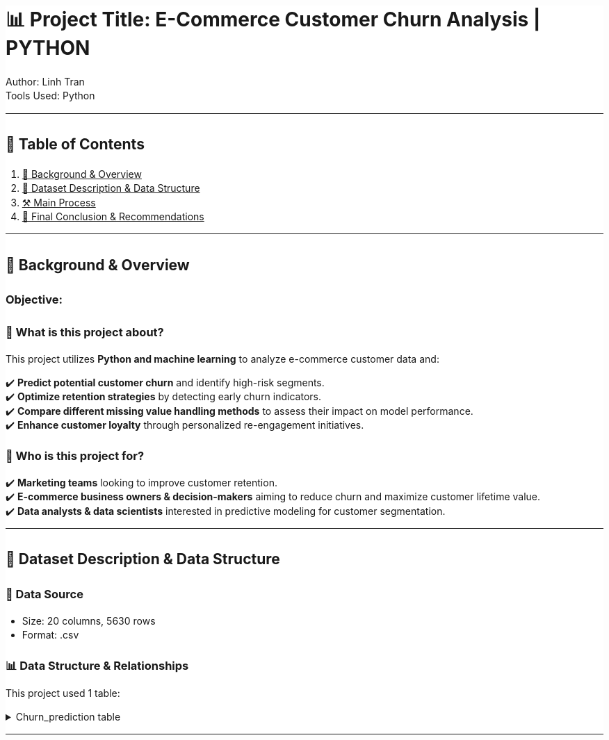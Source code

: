 # 📊 Project Title: E-Commerce Customer Churn Analysis | PYTHON  
Author: Linh Tran  
Tools Used: Python  

---

## 📑 Table of Contents  
1. [📌 Background & Overview](#-background--overview)  
2. [📂 Dataset Description & Data Structure](#-dataset-description--data-structure)
3. [⚒️ Main Process](#-main-process)
4. [🔎 Final Conclusion & Recommendations](#-final-conclusion--recommendations)

---

## 📌 Background & Overview  

### Objective:
### 📖 What is this project about?

This project utilizes **Python and machine learning** to analyze e-commerce customer data and:  

✔️ **Predict potential customer churn** and identify high-risk segments.  
✔️ **Optimize retention strategies** by detecting early churn indicators.  
✔️ **Compare different missing value handling methods** to assess their impact on model performance.  
✔️ **Enhance customer loyalty** through personalized re-engagement initiatives.  


### 👤 Who is this project for?  

✔️ **Marketing teams** looking to improve customer retention.  
✔️ **E-commerce business owners & decision-makers** aiming to reduce churn and maximize customer lifetime value.  
✔️ **Data analysts & data scientists** interested in predictive modeling for customer segmentation.  


---

## 📂 Dataset Description & Data Structure  

### 📌 Data Source   
- Size: 20 columns, 5630 rows  
- Format: .csv  

### 📊 Data Structure & Relationships  

This project used 1 table:
  <details><summary>Churn_prediction table</summary></details>

---